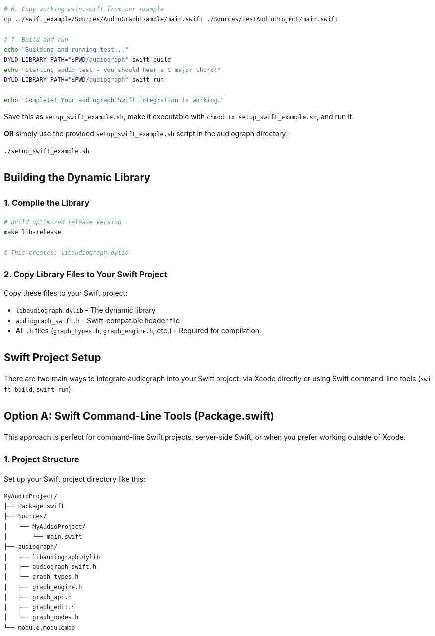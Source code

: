 ```bash
# 6. Copy working main.swift from our example
cp ../swift_example/Sources/AudioGraphExample/main.swift ./Sources/TestAudioProject/main.swift

# 7. Build and run
echo "Building and running test..."
DYLD_LIBRARY_PATH="$PWD/audiograph" swift build
echo "Starting audio test - you should hear a C major chord!"
DYLD_LIBRARY_PATH="$PWD/audiograph" swift run

echo "Complete! Your audiograph Swift integration is working."
```

Save this as `setup_swift_example.sh`, make it executable with `chmod +x setup_swift_example.sh`, and run it.

**OR** simply use the provided `setup_swift_example.sh` script in the audiograph directory:
```bash
./setup_swift_example.sh
```

## Building the Dynamic Library

### 1. Compile the Library
```bash
# Build optimized release version
make lib-release

# This creates: libaudiograph.dylib
```

### 2. Copy Library Files to Your Swift Project
Copy these files to your Swift project:
- `libaudiograph.dylib` - The dynamic library
- `audiograph_swift.h` - Swift-compatible header file
- All `.h` files (`graph_types.h`, `graph_engine.h`, etc.) - Required for compilation

## Swift Project Setup

There are two main ways to integrate audiograph into your Swift project: via Xcode directly or using Swift command-line tools (`swift build`, `swift run`).

## Option A: Swift Command-Line Tools (Package.swift)

This approach is perfect for command-line Swift projects, server-side Swift, or when you prefer working outside of Xcode.

### 1. Project Structure
Set up your Swift project directory like this:
```
MyAudioProject/
├── Package.swift
├── Sources/
│   └── MyAudioProject/
│       └── main.swift
├── audiograph/
│   ├── libaudiograph.dylib
│   ├── audiograph_swift.h
│   ├── graph_types.h
│   ├── graph_engine.h
│   ├── graph_api.h
│   ├── graph_edit.h
│   └── graph_nodes.h
└── module.modulemap
```